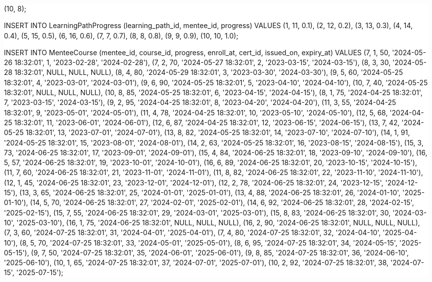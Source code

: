 (10, 8);

INSERT INTO LearningPathProgress (learning_path_id, mentee_id, progress) VALUES
(1, 11, 0.1),
(2, 12, 0.2),
(3, 13, 0.3),
(4, 14, 0.4),
(5, 15, 0.5),
(6, 16, 0.6),
(7, 7, 0.7),
(8, 8, 0.8),
(9, 9, 0.9),
(10, 10, 1.0);

INSERT INTO MenteeCourse (mentee_id, course_id, progress, enroll_at, cert_id, issued_on, expiry_at) VALUES
(7, 1, 50, '2024-05-26 18:32:01', 1, '2023-02-28', '2024-02-28'),
(7, 2, 70, '2024-05-27 18:32:01', 2, '2023-03-15', '2024-03-15'),
(8, 3, 30, '2024-05-28 18:32:01', NULL, NULL, NULL),
(8, 4, 80, '2024-05-29 18:32:01', 3, '2023-03-30', '2024-03-30'),
(9, 5, 60, '2024-05-25 18:32:01', 4, '2023-03-01', '2024-03-01'),
(9, 6, 90, '2024-05-25 18:32:01', 5, '2023-04-10', '2024-04-10'),
(10, 7, 40, '2024-05-25 18:32:01', NULL, NULL, NULL),
(10, 8, 85, '2024-05-25 18:32:01', 6, '2023-04-15', '2024-04-15'),
(8, 1, 75, '2024-04-25 18:32:01', 7, '2023-03-15', '2024-03-15'),
(9, 2, 95, '2024-04-25 18:32:01', 8, '2023-04-20', '2024-04-20'),
(11, 3, 55, '2024-04-25 18:32:01', 9, '2023-05-01', '2024-05-01'),
(11, 4, 78, '2024-04-25 18:32:01', 10, '2023-05-10', '2024-05-10'),
(12, 5, 68, '2024-04-25 18:32:01', 11, '2023-06-01', '2024-06-01'),
(12, 6, 87, '2024-04-25 18:32:01', 12, '2023-06-15', '2024-06-15'),
(13, 7, 42, '2024-05-25 18:32:01', 13, '2023-07-01', '2024-07-01'),
(13, 8, 82, '2024-05-25 18:32:01', 14, '2023-07-10', '2024-07-10'),
(14, 1, 91, '2024-05-25 18:32:01', 15, '2023-08-01', '2024-08-01'),
(14, 2, 63, '2024-05-25 18:32:01', 16, '2023-08-15', '2024-08-15'),
(15, 3, 73, '2024-06-25 18:32:01', 17, '2023-09-01', '2024-09-01'),
(15, 4, 84, '2024-06-25 18:32:01', 18, '2023-09-10', '2024-09-10'),
(16, 5, 57, '2024-06-25 18:32:01', 19, '2023-10-01', '2024-10-01'),
(16, 6, 89, '2024-06-25 18:32:01', 20, '2023-10-15', '2024-10-15'),
(11, 7, 60, '2024-06-25 18:32:01', 21, '2023-11-01', '2024-11-01'),
(11, 8, 82, '2024-06-25 18:32:01', 22, '2023-11-10', '2024-11-10'),
(12, 1, 45, '2024-06-25 18:32:01', 23, '2023-12-01', '2024-12-01'),
(12, 2, 78, '2024-06-25 18:32:01', 24, '2023-12-15', '2024-12-15'),
(13, 3, 65, '2024-06-25 18:32:01', 25, '2024-01-01', '2025-01-01'),
(13, 4, 88, '2024-06-25 18:32:01', 26, '2024-01-10', '2025-01-10'),
(14, 5, 70, '2024-06-25 18:32:01', 27, '2024-02-01', '2025-02-01'),
(14, 6, 92, '2024-06-25 18:32:01', 28, '2024-02-15', '2025-02-15'),
(15, 7, 55, '2024-06-25 18:32:01', 29, '2024-03-01', '2025-03-01'),
(15, 8, 83, '2024-06-25 18:32:01', 30, '2024-03-10', '2025-03-10'),
(16, 1, 75, '2024-06-25 18:32:01', NULL, NULL, NULL),
(16, 2, 90, '2024-06-25 18:32:01', NULL, NULL, NULL),
(7, 3, 60, '2024-07-25 18:32:01', 31, '2024-04-01', '2025-04-01'),
(7, 4, 80, '2024-07-25 18:32:01', 32, '2024-04-10', '2025-04-10'),
(8, 5, 70, '2024-07-25 18:32:01', 33, '2024-05-01', '2025-05-01'),
(8, 6, 95, '2024-07-25 18:32:01', 34, '2024-05-15', '2025-05-15'),
(9, 7, 50, '2024-07-25 18:32:01', 35, '2024-06-01', '2025-06-01'),
(9, 8, 85, '2024-07-25 18:32:01', 36, '2024-06-10', '2025-06-10'),
(10, 1, 65, '2024-07-25 18:32:01', 37, '2024-07-01', '2025-07-01'),
(10, 2, 92, '2024-07-25 18:32:01', 38, '2024-07-15', '2025-07-15');
